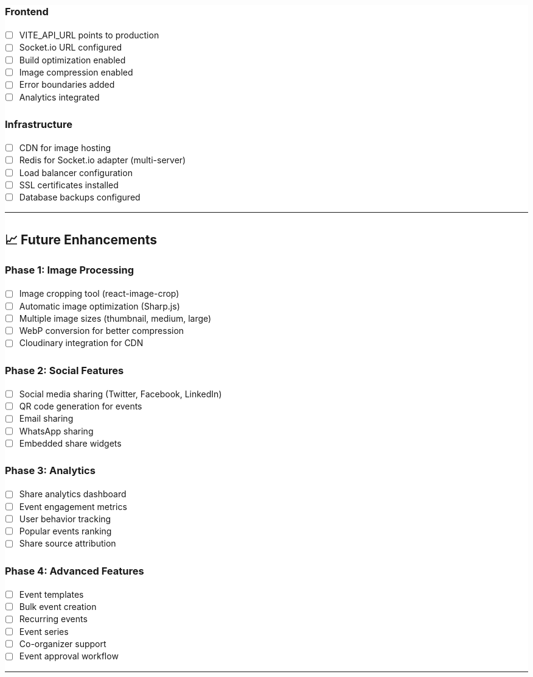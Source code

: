 ### Frontend
- [ ] VITE_API_URL points to production
- [ ] Socket.io URL configured
- [ ] Build optimization enabled
- [ ] Image compression enabled
- [ ] Error boundaries added
- [ ] Analytics integrated

### Infrastructure
- [ ] CDN for image hosting
- [ ] Redis for Socket.io adapter (multi-server)
- [ ] Load balancer configuration
- [ ] SSL certificates installed
- [ ] Database backups configured

---

## 📈 Future Enhancements

### Phase 1: Image Processing
- [ ] Image cropping tool (react-image-crop)
- [ ] Automatic image optimization (Sharp.js)
- [ ] Multiple image sizes (thumbnail, medium, large)
- [ ] WebP conversion for better compression
- [ ] Cloudinary integration for CDN

### Phase 2: Social Features
- [ ] Social media sharing (Twitter, Facebook, LinkedIn)
- [ ] QR code generation for events
- [ ] Email sharing
- [ ] WhatsApp sharing
- [ ] Embedded share widgets

### Phase 3: Analytics
- [ ] Share analytics dashboard
- [ ] Event engagement metrics
- [ ] User behavior tracking
- [ ] Popular events ranking
- [ ] Share source attribution

### Phase 4: Advanced Features
- [ ] Event templates
- [ ] Bulk event creation
- [ ] Recurring events
- [ ] Event series
- [ ] Co-organizer support
- [ ] Event approval workflow

---
